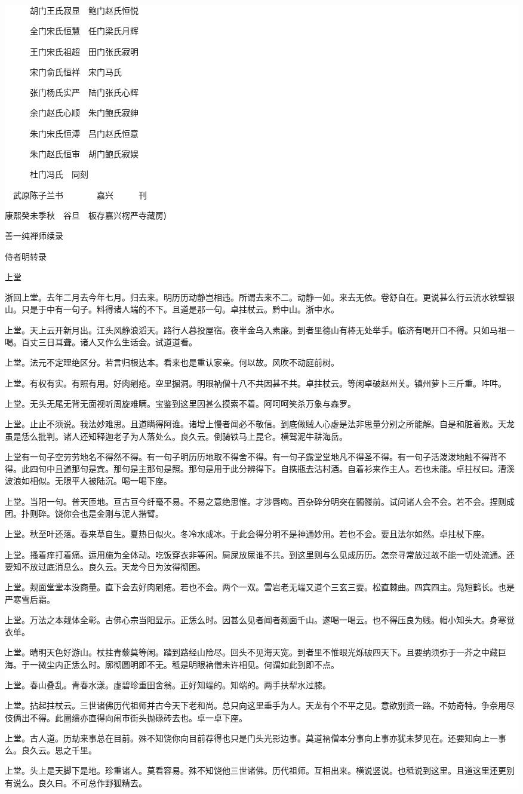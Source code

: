 　　　胡门王氏寂显　鲍门赵氏恒悦  

　　　全门宋氏恒慧　任门梁氏月辉  

　　　王门宋氏祖超　田门张氏寂明  

　　　宋门俞氏恒祥　宋门马氏  

　　　张门杨氏实严　陆门张氏心辉  

　　　余门赵氏心顺　朱门鲍氏寂绅  

　　　朱门宋氏恒溥　吕门赵氏恒意  

　　　朱门赵氏恒审　胡门鲍氏寂娱  

　　　杜门冯氏　同刻  

　武原陈子兰书　　　　嘉兴　　　刊  

康熙癸未季秋　谷旦　板存嘉兴楞严寺藏房)  

善一纯禅师续录  

侍者明转录  

上堂  

浙回上堂。去年二月去今年七月。归去来。明历历动静岂相违。所谓去来不二。动静一如。来去无依。卷舒自在。更说甚么行云流水铁壁银山。只是于中有一句子。料得诸人端的不下。且道是那一句。卓拄杖云。黔中山。浙中水。  

上堂。天上云开新月出。江头风静浪滔天。路行人暮投屋宿。夜半金乌入素廉。到者里德山有棒无处举手。临济有喝开口不得。只如马祖一喝。百丈三日耳聋。诸人又作么生话会。试道道看。  

上堂。法元不定理绝区分。若言归根达本。看来也是重认家亲。何以故。风吹不动庭前树。  

上堂。有权有实。有照有用。好肉剜疮。空里掘洞。明眼衲僧十八不共因甚不共。卓拄杖云。等闲卓破赵州关。镇州萝卜三斤重。吽吽。  

上堂。无头无尾无背无面视听周旋难瞒。宝鉴到这里因甚么摸索不着。阿呵呵笑杀万象与森罗。  

上堂。止止不须说。我法妙难思。且道瞒得阿谁。诸增上慢者闻必不敬信。到底做贼人心虚是法非思量分别之所能解。自是和脏着败。天龙虽是恁么批判。诸人还知释迦老子为人落处么。良久云。倒骑铁马上昆仑。横驾泥牛耕海岳。  

上堂有一句子空劳劳地名不得然不得。有一句子明历历地取不得舍不得。有一句子露堂堂地凡不得圣不得。有一句子活泼泼地触不得背不得。此四句中且道那句是宾。那句是主那句是照。那句是用于此分辨得下。自携瓶去沽村酒。自着衫来作主人。若也未能。卓拄杖曰。漕溪波浪如相似。无限平人被陆沉。喝一喝下座。  

上堂。当阳一句。普天匝地。亘古亘今纤毫不易。不易之意绝思惟。才涉唇吻。百杂碎分明突在髑髅前。试问诸人会不会。若不会。捏则成团。扑则碎。饶你会也是金刚与泥人揩臂。  

上堂。秋至叶还落。春来草自生。夏热日似火。冬冷水成冰。于此会得分明不是神通妙用。若也不会。要且法尔如然。卓拄杖下座。  

上堂。搔着痒打着痛。运用施为全体动。吃饭穿衣非等闲。屙屎放尿谁不共。到这里则与么见成历历。怎奈寻常放过故不能一切处流通。还要知不放过底消息么。良久云。天龙今日为汝得彻困。  

上堂。觌面堂堂本没商量。直下会去好肉剜疮。若也不会。两个一双。雪岩老无端又道个三玄三要。松直棘曲。四宾四主。凫短鹤长。也是严寒雪后霜。  

上堂。万法之本觌体全彰。古佛心宗当阳显示。正恁么时。因甚么见者闻者觌面千山。遂喝一喝云。也不得压良为贱。帽小知头大。身寒觉衣单。  

上堂。晴明天色好游山。杖拄青藜莫等闲。踏到路经山险尽。回头不见海天宽。到者里不惟眼光烁破四天下。且要纳须弥于一芥之中藏巨海。于一微尘内正恁么时。廓彻圆明即不无。秪是明眼衲僧未许相见。何谓如此到即不点。  

上堂。春山叠乱。青春水漾。虚碧珍重田舍翁。正好知端的。知端的。两手扶犁水过膝。  

上堂。拈起拄杖云。三世诸佛历代祖师并古今天下老和尚。总只向这里垂手为人。天龙有个不平之见。意欲别资一路。不妨奇特。争奈用尽伎俩出不得。此圈缋亦直得向闹市街头抛碌砖去也。卓一卓下座。  

上堂。古人道。历劫来事总在目前。殊不知饶你向目前荐得也只是门头光影边事。莫道衲僧本分事向上事亦犹未梦见在。还要知向上一事么。良久云。思之千里。  

上堂。头上是天脚下是地。珍重诸人。莫看容易。殊不知饶他三世诸佛。历代祖师。互相出来。横说竖说。也秪说到这里。且道这里还更别有说么。良久曰。不可总作野狐精去。  
